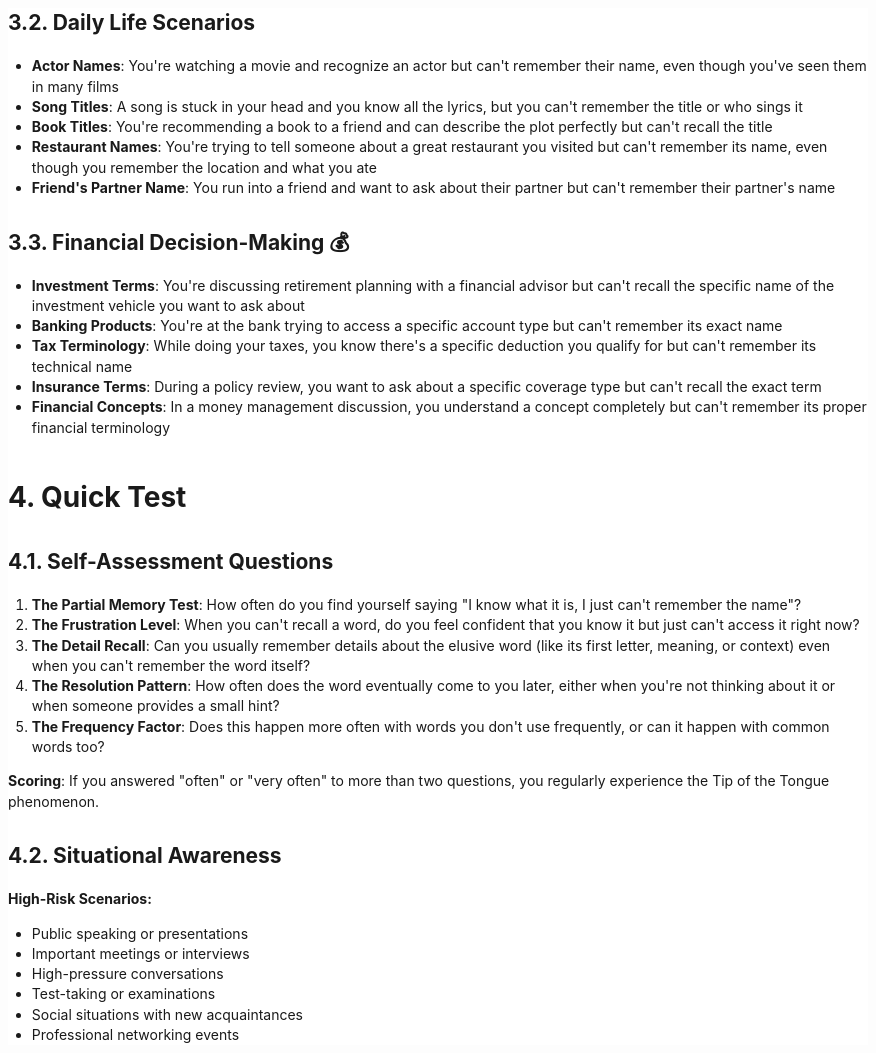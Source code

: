 ## 3.2. Daily Life Scenarios

- **Actor Names**: You're watching a movie and recognize an actor but can't remember their name, even though you've seen them in many films
- **Song Titles**: A song is stuck in your head and you know all the lyrics, but you can't remember the title or who sings it
- **Book Titles**: You're recommending a book to a friend and can describe the plot perfectly but can't recall the title
- **Restaurant Names**: You're trying to tell someone about a great restaurant you visited but can't remember its name, even though you remember the location and what you ate
- **Friend's Partner Name**: You run into a friend and want to ask about their partner but can't remember their partner's name

## 3.3. Financial Decision-Making 💰

- **Investment Terms**: You're discussing retirement planning with a financial advisor but can't recall the specific name of the investment vehicle you want to ask about
- **Banking Products**: You're at the bank trying to access a specific account type but can't remember its exact name
- **Tax Terminology**: While doing your taxes, you know there's a specific deduction you qualify for but can't remember its technical name
- **Insurance Terms**: During a policy review, you want to ask about a specific coverage type but can't recall the exact term
- **Financial Concepts**: In a money management discussion, you understand a concept completely but can't remember its proper financial terminology

# 4. Quick Test

## 4.1. Self-Assessment Questions

1. **The Partial Memory Test**: How often do you find yourself saying "I know what it is, I just can't remember the name"?
2. **The Frustration Level**: When you can't recall a word, do you feel confident that you know it but just can't access it right now?
3. **The Detail Recall**: Can you usually remember details about the elusive word (like its first letter, meaning, or context) even when you can't remember the word itself?
4. **The Resolution Pattern**: How often does the word eventually come to you later, either when you're not thinking about it or when someone provides a small hint?
5. **The Frequency Factor**: Does this happen more often with words you don't use frequently, or can it happen with common words too?

**Scoring**: If you answered "often" or "very often" to more than two questions, you regularly experience the Tip of the Tongue phenomenon.

## 4.2. Situational Awareness

**High-Risk Scenarios:**
- Public speaking or presentations
- Important meetings or interviews
- High-pressure conversations
- Test-taking or examinations
- Social situations with new acquaintances
- Professional networking events
